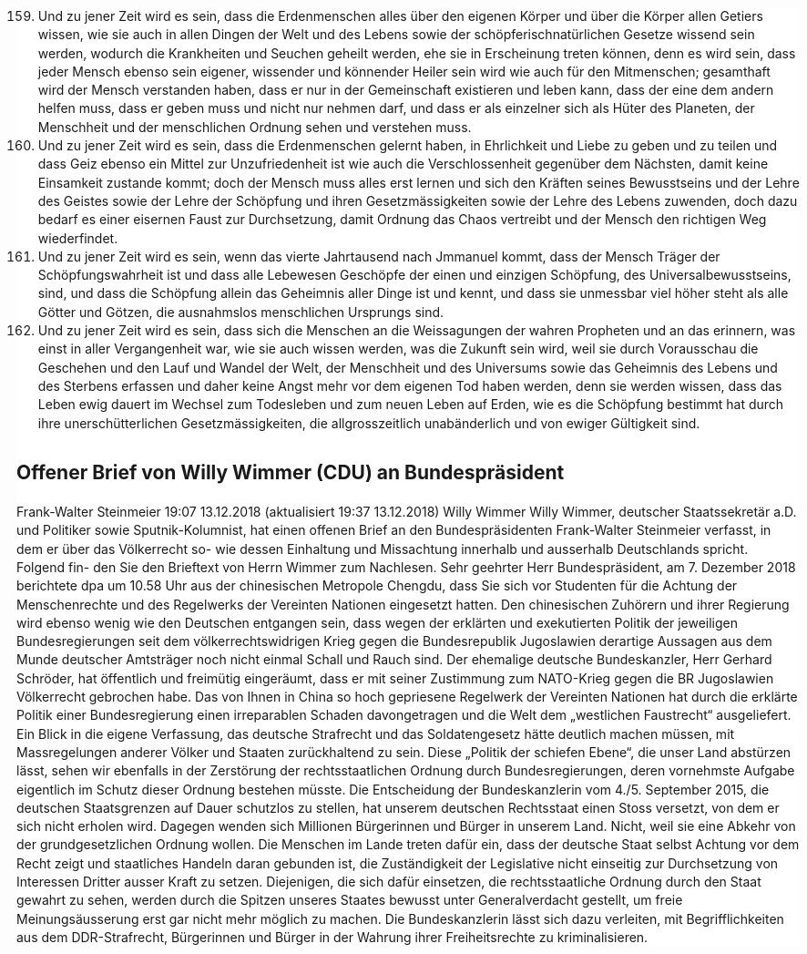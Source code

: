 159) Und zu jener Zeit wird es sein, dass die Erdenmenschen alles über den eigenen Körper und über die Körper allen Getiers wissen, wie sie auch in allen Dingen der Welt und des Lebens sowie der schöpferischnatürlichen Gesetze wissend sein werden, wodurch die Krankheiten und Seuchen geheilt werden, ehe sie in Erscheinung treten können, denn es wird sein, dass jeder Mensch ebenso sein eigener, wissender und könnender Heiler sein wird wie auch für den Mitmenschen; gesamthaft wird der Mensch verstanden haben, dass er nur in der Gemeinschaft existieren und leben kann, dass der eine dem andern helfen muss, dass er geben muss und nicht nur nehmen darf, und dass er als einzelner sich als Hüter des Planeten, der Menschheit und der menschlichen Ordnung sehen und verstehen muss.
160) Und zu jener Zeit wird es sein, dass die Erdenmenschen gelernt haben, in Ehrlichkeit und Liebe zu geben und zu teilen und dass Geiz ebenso ein Mittel zur Unzufriedenheit ist wie auch die Verschlossenheit gegenüber dem Nächsten, damit keine Einsamkeit zustande kommt; doch der Mensch muss alles erst lernen und sich den Kräften seines Bewusstseins und der Lehre des Geistes sowie der Lehre der Schöpfung und ihren Gesetzmässigkeiten sowie der Lehre des Lebens zuwenden, doch dazu bedarf es einer eisernen Faust zur Durchsetzung, damit Ordnung das Chaos vertreibt und der Mensch den richtigen Weg wiederfindet.
161) Und zu jener Zeit wird es sein, wenn das vierte Jahrtausend nach Jmmanuel kommt, dass der Mensch Träger der Schöpfungswahrheit ist und dass alle Lebewesen Geschöpfe der einen und einzigen Schöpfung, des Universalbewusstseins, sind, und dass die Schöpfung allein das Geheimnis aller Dinge ist und kennt, und dass sie unmessbar viel höher steht als alle Götter und Götzen, die ausnahmslos menschlichen Ursprungs sind.
162) Und zu jener Zeit wird es sein, dass sich die Menschen an die Weissagungen der wahren Propheten und an das erinnern, was einst in aller Vergangenheit war, wie sie auch wissen werden, was die Zukunft sein wird, weil sie durch Vorausschau die Geschehen und den Lauf und Wandel der Welt, der Menschheit und des Universums sowie das Geheimnis des Lebens und des Sterbens erfassen und daher keine Angst mehr vor dem eigenen Tod haben werden, denn sie werden wissen, dass das Leben ewig dauert im Wechsel zum Todesleben und zum neuen Leben auf Erden, wie es die Schöpfung bestimmt hat durch ihre unerschütterlichen Gesetzmässigkeiten, die allgrosszeitlich unabänderlich und von ewiger Gültigkeit sind.
## Offener Brief von Willy Wimmer (CDU) an Bundespräsident
Frank-Walter Steinmeier 19:07 13.12.2018 (aktualisiert 19:37 13.12.2018) Willy Wimmer Willy Wimmer, deutscher Staatssekretär a.D. und Politiker sowie Sputnik-Kolumnist, hat einen offenen Brief an den Bundespräsidenten Frank-Walter Steinmeier verfasst, in dem er über das Völkerrecht so- wie dessen Einhaltung und Missachtung innerhalb und ausserhalb Deutschlands spricht. Folgend fin- den Sie den Brieftext von Herrn Wimmer zum Nachlesen.
Sehr geehrter Herr Bundespräsident, am 7. Dezember 2018 berichtete dpa um 10.58 Uhr aus der chinesischen Metropole Chengdu, dass Sie sich vor Studenten für die Achtung der Menschenrechte und des Regelwerks der Vereinten Nationen eingesetzt hatten. Den chinesischen Zuhörern und ihrer Regierung wird ebenso wenig wie den Deutschen entgangen sein, dass wegen der erklärten und exekutierten Politik der jeweiligen Bundesregierungen seit dem völkerrechtswidrigen Krieg gegen die Bundesrepublik Jugoslawien derartige Aussagen aus dem Munde deutscher Amtsträger noch nicht einmal Schall und Rauch sind.
Der ehemalige deutsche Bundeskanzler, Herr Gerhard Schröder, hat öffentlich und freimütig eingeräumt, dass er mit seiner Zustimmung zum NATO-Krieg gegen die BR Jugoslawien Völkerrecht gebrochen habe.
Das von Ihnen in China so hoch gepriesene Regelwerk der Vereinten Nationen hat durch die erklärte Politik einer Bundesregierung einen irreparablen Schaden davongetragen und die Welt dem „westlichen Faustrecht“ ausgeliefert. Ein Blick in die eigene Verfassung, das deutsche Strafrecht und das Soldatengesetz hätte deutlich machen müssen, mit Massregelungen anderer Völker und Staaten zurückhaltend zu sein.
Diese „Politik der schiefen Ebene“, die unser Land abstürzen lässt, sehen wir ebenfalls in der Zerstörung der rechtsstaatlichen Ordnung durch Bundesregierungen, deren vornehmste Aufgabe eigentlich im Schutz dieser Ordnung bestehen müsste. Die Entscheidung der Bundeskanzlerin vom 4./5. September 2015, die deutschen Staatsgrenzen auf Dauer schutzlos zu stellen, hat unserem deutschen Rechtsstaat einen Stoss versetzt, von dem er sich nicht erholen wird.
Dagegen wenden sich Millionen Bürgerinnen und Bürger in unserem Land. Nicht, weil sie eine Abkehr von der grundgesetzlichen Ordnung wollen. Die Menschen im Lande treten dafür ein, dass der deutsche Staat selbst Achtung vor dem Recht zeigt und staatliches Handeln daran gebunden ist, die Zuständigkeit der Legislative nicht einseitig zur Durchsetzung von Interessen Dritter ausser Kraft zu setzen. Diejenigen, die sich dafür einsetzen, die rechtsstaatliche Ordnung durch den Staat gewahrt zu sehen, werden durch die Spitzen unseres Staates bewusst unter Generalverdacht gestellt, um freie Meinungsäusserung erst gar nicht mehr möglich zu machen. Die Bundeskanzlerin lässt sich dazu verleiten, mit Begrifflichkeiten aus dem DDR-Strafrecht, Bürgerinnen und Bürger in der Wahrung ihrer Freiheitsrechte zu kriminalisieren.